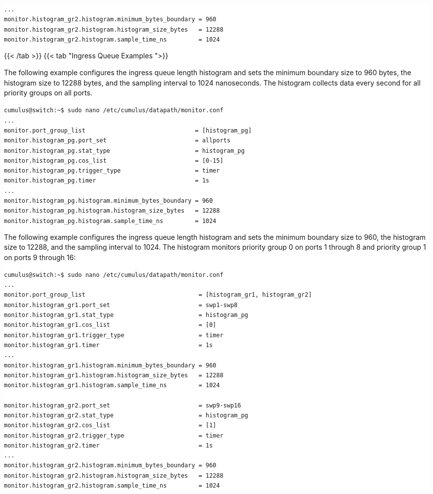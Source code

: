 ```
...
monitor.histogram_gr2.histogram.minimum_bytes_boundary = 960
monitor.histogram_gr2.histogram.histogram_size_bytes   = 12288
monitor.histogram_gr2.histogram.sample_time_ns         = 1024
```

{{< /tab >}}
{{< tab "Ingress Queue Examples ">}}

The following example configures the ingress queue length histogram and sets the minimum boundary size to 960 bytes, the histogram size to 12288 bytes, and the sampling interval to 1024 nanoseconds. The histogram collects data every second for all priority groups on all ports.

```
cumulus@switch:~$ sudo nano /etc/cumulus/datapath/monitor.conf
...
monitor.port_group_list                               = [histogram_pg] 
monitor.histogram_pg.port_set                         = allports
monitor.histogram_pg.stat_type                        = histogram_pg
monitor.histogram_pg.cos_list                         = [0-15]
monitor.histogram_pg.trigger_type                     = timer
monitor.histogram_pg.timer                            = 1s
...
monitor.histogram_pg.histogram.minimum_bytes_boundary = 960
monitor.histogram_pg.histogram.histogram_size_bytes   = 12288
monitor.histogram_pg.histogram.sample_time_ns         = 1024
```

The following example configures the ingress queue length histogram and sets the minimum boundary size to 960, the histogram size to 12288, and the sampling interval to 1024. The histogram monitors priority group 0 on ports 1 through 8 and priority group 1 on ports 9 through 16:

```
cumulus@switch:~$ sudo nano /etc/cumulus/datapath/monitor.conf
...
monitor.port_group_list                                = [histogram_gr1, histogram_gr2] 
monitor.histogram_gr1.port_set                         = swp1-swp8
monitor.histogram_gr1.stat_type                        = histogram_pg
monitor.histogram_gr1.cos_list                         = [0]
monitor.histogram_gr1.trigger_type                     = timer
monitor.histogram_gr1.timer                            = 1s
...
monitor.histogram_gr1.histogram.minimum_bytes_boundary = 960
monitor.histogram_gr1.histogram.histogram_size_bytes   = 12288
monitor.histogram_gr1.histogram.sample_time_ns         = 1024

monitor.histogram_gr2.port_set                         = swp9-swp16
monitor.histogram_gr2.stat_type                        = histogram_pg
monitor.histogram_gr2.cos_list                         = [1]
monitor.histogram_gr2.trigger_type                     = timer
monitor.histogram_gr2.timer                            = 1s
...
monitor.histogram_gr2.histogram.minimum_bytes_boundary = 960
monitor.histogram_gr2.histogram.histogram_size_bytes   = 12288
monitor.histogram_gr2.histogram.sample_time_ns         = 1024
```
